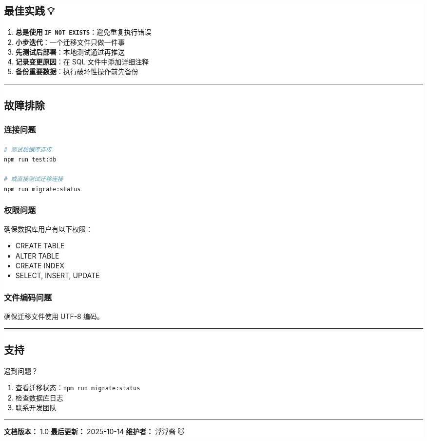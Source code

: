 
## 最佳实践 💡

1. **总是使用 `IF NOT EXISTS`**：避免重复执行错误
2. **小步迭代**：一个迁移文件只做一件事
3. **先测试后部署**：本地测试通过再推送
4. **记录变更原因**：在 SQL 文件中添加详细注释
5. **备份重要数据**：执行破坏性操作前先备份

---

## 故障排除

### 连接问题

```bash
# 测试数据库连接
npm run test:db

# 或直接测试迁移连接
npm run migrate:status
```

### 权限问题

确保数据库用户有以下权限：
- CREATE TABLE
- ALTER TABLE
- CREATE INDEX
- SELECT, INSERT, UPDATE

### 文件编码问题

确保迁移文件使用 UTF-8 编码。

---

## 支持

遇到问题？

1. 查看迁移状态：`npm run migrate:status`
2. 检查数据库日志
3. 联系开发团队

---

**文档版本：** 1.0
**最后更新：** 2025-10-14
**维护者：** 浮浮酱 🐱
